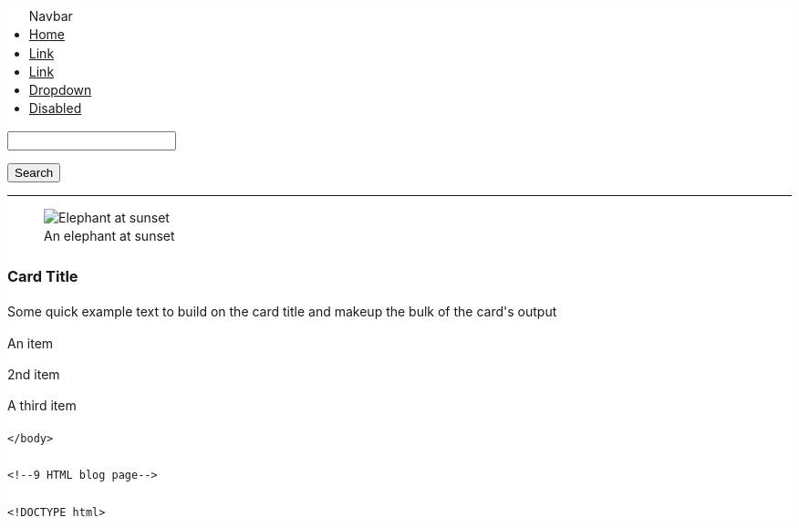 
<!DOCTYPE html>
<html>
<body>
<section>
<ul>
    <nav> Navbar</nav> 
  <li><a href="#home">Home</a></li>
  <li><a href="#news">Link</a></li>
  <li><a href="disabled">Link</a></li>
  <li><a href="#contact">Dropdown</a></li>
  <li><a href="#about">Disabled</a></li> 
</ul>
<input type="search" id="site-search" name="Search">

<button>Search</button>
<hr>
</section>
</body>
</html>


<body>
    <figure>
    <img src="/media/cc0-images/elephant-660-480.jpg"
         alt="Elephant at sunset">
    <figcaption>An elephant at sunset</figcaption>
</figure>
    <section id="card">
        <article class="forecast">
            <h1>Card Title</h1>
            <p> Some quick example text to build on the card title and makeup the bulk of the card's output</p>
            <article class="day-forecast">
                <p>An item</p>
            </article>
            <article class="day-forecast">
                <p>2nd item</p>
            </article>
            <article class="day-forecast">
                <p>A third item</p>
            </article>
        </article>
    </section>

    </body>

    <!--9 HTML blog page-->

    <!DOCTYPE html>
<html>
<head>
<meta name="viewport" content="width=device-width, initial-scale=1">
<style>
* {
  box-sizing: border-box;
}
